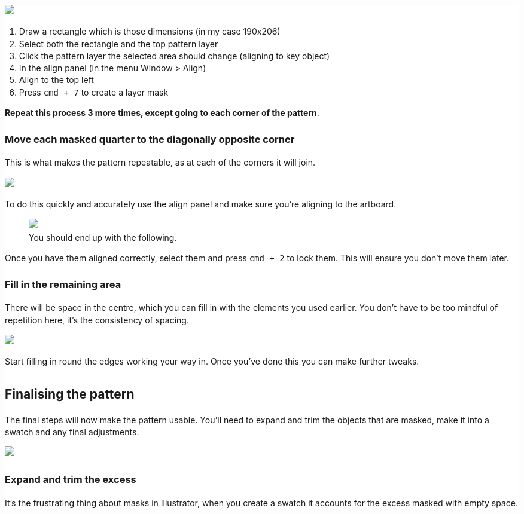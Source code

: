<div className="article-image">
  <Image src="/static/images/blog/patterns-masked-quarters@2x.png" width={738} height={492} />
</div>

1. Draw a rectangle which is those dimensions (in my case 190x206)
2. Select both the rectangle and the top pattern layer
3. Click the pattern layer the selected area should change (aligning to key object)
4. In the align panel (in the menu Window > Align)
5. Align to the top left
6. Press <kbd><kbd>cmd</kbd> + <kbd>7</kbd></kbd> to create a layer mask

**Repeat this process 3 more times, except going to each corner of the pattern**.

### Move each masked quarter to the diagonally opposite corner
This is what makes the pattern repeatable, as at each of the corners it will join.

<div className="article-image">
  <Image src="/static/images/blog/patterns-diagonally-opposite-example@2x.png" width={738} height={492} />
</div>

To do this quickly and accurately use the align panel and make sure you’re aligning to the artboard.

<figure>
  <Image src="/static/images/blog/patterns-diagonally-opposite-complete@2x.png" width={738} height={492} />
  <figcaption>You should end up with the following.</figcaption>
</figure>

Once you have them aligned correctly, select them and press <kbd><kbd>cmd</kbd> + <kbd>2</kbd></kbd> to lock them. This will ensure you don’t move them later.

### Fill in the remaining area
There will be space in the centre, which you can fill in with the elements you used earlier. You don’t have to be too mindful of repetition here, it’s the consistency of spacing.

<div className="article-image">
  <Image src="/static/images/blog/patterns-fill-area-incomplete@2x.png" width={738} height={492} />
</div>

Start filling in round the edges working your way in. Once you’ve done this you can make further tweaks.

## Finalising the pattern
The final steps will now make the pattern usable. You’ll need to expand and trim the objects that are masked, make it into a swatch and any final adjustments.

<div className="article-image">
  <Image src="/static/images/blog/patterns-complete@2x.png" width={738} height={492} />
</div>

### Expand and trim the excess
It’s the frustrating thing about masks in Illustrator, when you create a swatch it accounts for the excess masked with empty space.
